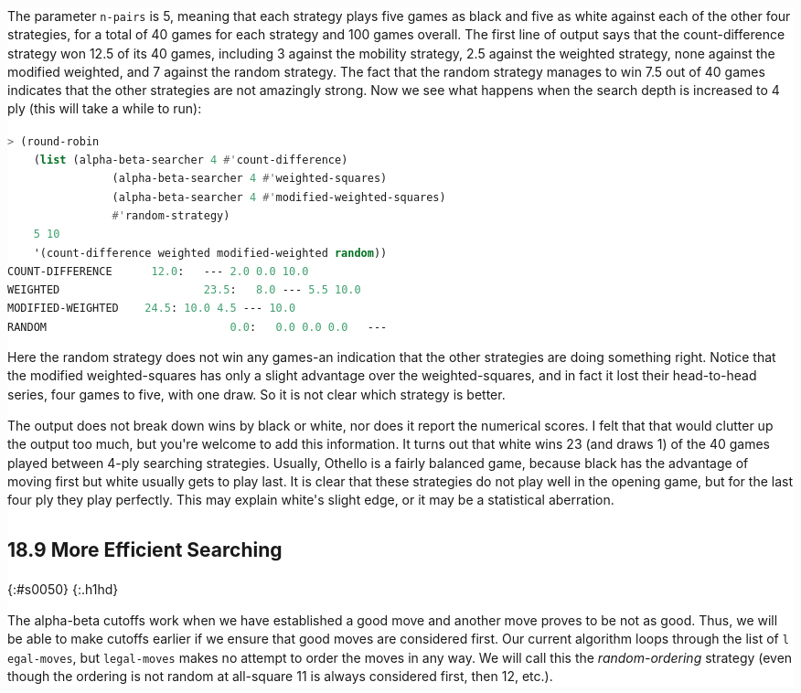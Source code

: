 The parameter `n-pairs` is 5, meaning that each strategy plays five games as black and five as white against each of the other four strategies, for a total of 40 games for each strategy and 100 games overall.
The first line of output says that the count-difference strategy won 12.5 of its 40 games, including 3 against the mobility strategy, 2.5 against the weighted strategy, none against the modified weighted, and 7 against the random strategy.
The fact that the random strategy manages to win 7.5 out of 40 games indicates that the other strategies are not amazingly strong.
Now we see what happens when the search depth is increased to 4 ply (this will take a while to run):

```lisp
> (round-robin
    (list (alpha-beta-searcher 4 #'count-difference)
                (alpha-beta-searcher 4 #'weighted-squares)
                (alpha-beta-searcher 4 #'modified-weighted-squares)
                #'random-strategy)
    5 10
    '(count-difference weighted modified-weighted random))
COUNT-DIFFERENCE      12.0:   --- 2.0 0.0 10.0
WEIGHTED                      23.5:   8.0 --- 5.5 10.0
MODIFIED-WEIGHTED    24.5: 10.0 4.5 --- 10.0
RANDOM                            0.0:   0.0 0.0 0.0   ---
```

Here the random strategy does not win any games-an indication that the other strategies are doing something right.
Notice that the modified weighted-squares has only a slight advantage over the weighted-squares, and in fact it lost their head-to-head series, four games to five, with one draw.
So it is not clear which strategy is better.

The output does not break down wins by black or white, nor does it report the numerical scores.
I felt that that would clutter up the output too much, but you're welcome to add this information.
It turns out that white wins 23 (and draws 1) of the 40 games played between 4-ply searching strategies.
Usually, Othello is a fairly balanced game, because black has the advantage of moving first but white usually gets to play last.
It is clear that these strategies do not play well in the opening game, but for the last four ply they play perfectly.
This may explain white's slight edge, or it may be a statistical aberration.

## 18.9 More Efficient Searching
{:#s0050}
{:.h1hd}

The alpha-beta cutoffs work when we have established a good move and another move proves to be not as good.
Thus, we will be able to make cutoffs earlier if we ensure that good moves are considered first.
Our current algorithm loops through the list of `legal-moves`, but `legal-moves` makes no attempt to order the moves in any way.
We will call this the *random-ordering* strategy (even though the ordering is not random at all-square 11 is always considered first, then 12, etc.).
